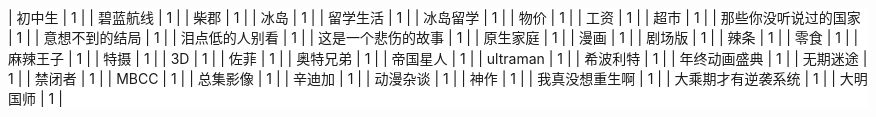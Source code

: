 | 初中生 | 1 |
| 碧蓝航线 | 1 |
| 柴郡 | 1 |
| 冰岛 | 1 |
| 留学生活 | 1 |
| 冰岛留学 | 1 |
| 物价 | 1 |
| 工资 | 1 |
| 超市 | 1 |
| 那些你没听说过的国家 | 1 |
| 意想不到的结局 | 1 |
| 泪点低的人别看 | 1 |
| 这是一个悲伤的故事 | 1 |
| 原生家庭 | 1 |
| 漫画 | 1 |
| 剧场版 | 1 |
| 辣条 | 1 |
| 零食 | 1 |
| 麻辣王子 | 1 |
| 特摄 | 1 |
| 3D | 1 |
| 佐菲 | 1 |
| 奥特兄弟 | 1 |
| 帝国星人 | 1 |
| ultraman | 1 |
| 希波利特 | 1 |
| 年终动画盛典 | 1 |
| 无期迷途 | 1 |
| 禁闭者 | 1 |
| MBCC | 1 |
| 总集影像 | 1 |
| 辛迪加 | 1 |
| 动漫杂谈 | 1 |
| 神作 | 1 |
| 我真没想重生啊 | 1 |
| 大乘期才有逆袭系统 | 1 |
| 大明国师 | 1 |